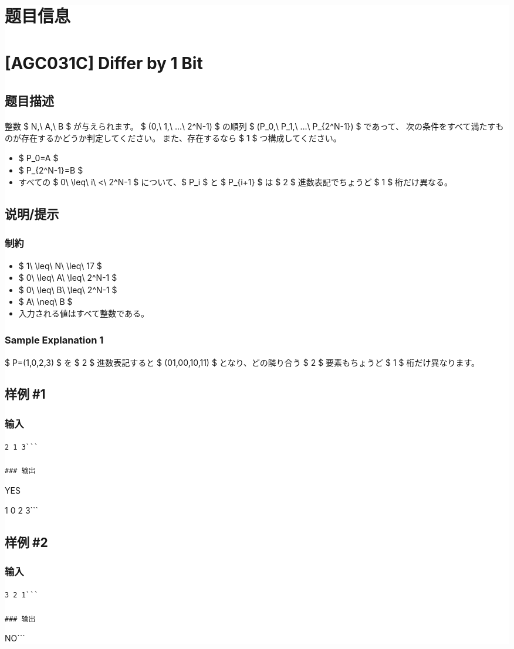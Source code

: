 # 题目信息

# [AGC031C] Differ by 1 Bit

## 题目描述

[problemUrl]: https://atcoder.jp/contests/agc031/tasks/agc031_c

整数 $ N,\ A,\ B $ が与えられます。 $ (0,\ 1,\ ...\ 2^N-1) $ の順列 $ (P_0,\ P_1,\ ...\ P_{2^N-1}) $ であって、 次の条件をすべて満たすものが存在するかどうか判定してください。 また、存在するなら $ 1 $ つ構成してください。

- $ P_0=A $
- $ P_{2^N-1}=B $
- すべての $ 0\ \leq\ i\ <\ 2^N-1 $ について、$ P_i $ と $ P_{i+1} $ は $ 2 $ 進数表記でちょうど $ 1 $ 桁だけ異なる。

## 说明/提示

### 制約

- $ 1\ \leq\ N\ \leq\ 17 $
- $ 0\ \leq\ A\ \leq\ 2^N-1 $
- $ 0\ \leq\ B\ \leq\ 2^N-1 $
- $ A\ \neq\ B $
- 入力される値はすべて整数である。

### Sample Explanation 1

$ P=(1,0,2,3) $ を $ 2 $ 進数表記すると $ (01,00,10,11) $ となり、どの隣り合う $ 2 $ 要素もちょうど $ 1 $ 桁だけ異なります。

## 样例 #1

### 输入

```
2 1 3```

### 输出

```
YES

1 0 2 3```

## 样例 #2

### 输入

```
3 2 1```

### 输出

```
NO```
